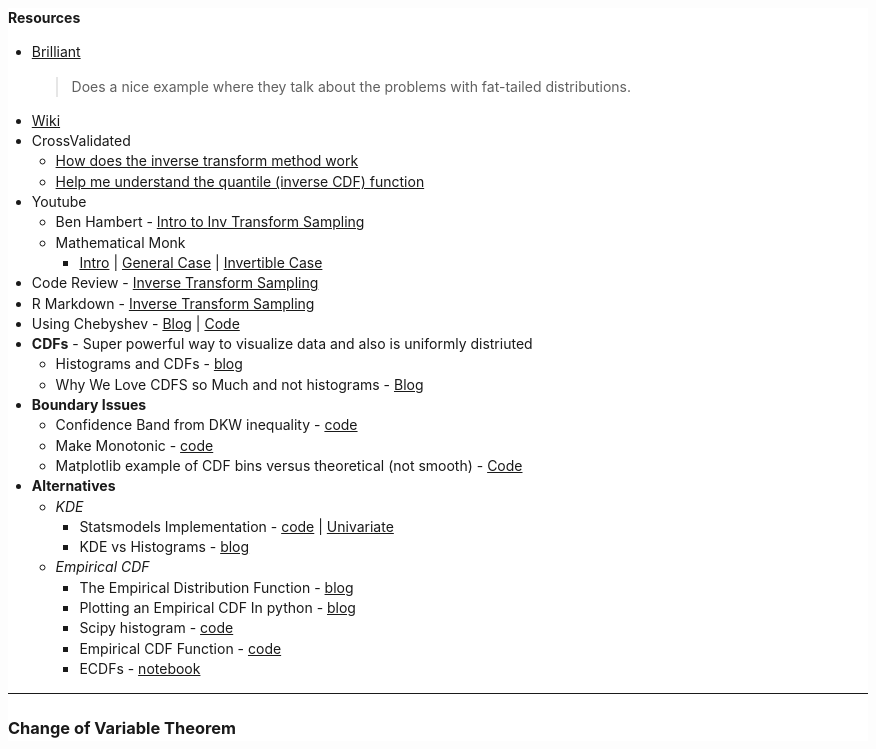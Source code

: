 **Resources**
* [Brilliant](https://brilliant.org/wiki/inverse-transform-sampling/)
  > Does a nice example where they talk about the problems with fat-tailed distributions.
* [Wiki](https://en.wikipedia.org/wiki/Inverse_transform_sampling)
* CrossValidated
  * [How does the inverse transform method work](https://stats.stackexchange.com/questions/184325/how-does-the-inverse-transform-method-work)
  * [Help me understand the quantile (inverse CDF) function](https://stats.stackexchange.com/questions/212813/help-me-understand-the-quantile-inverse-cdf-function)
* Youtube
  * Ben Hambert - [Intro to Inv Transform Sampling](https://www.youtube.com/watch?v=rnBbYsysPaU)
  * Mathematical Monk
    * [Intro](https://www.youtube.com/watch?v=rnBbYsysPaU&t=1s) | [General Case](https://www.youtube.com/watch?v=S7EXgOomvgc) | [Invertible Case](https://www.youtube.com/watch?v=irheiVXJRm8)
* Code Review - [Inverse Transform Sampling](https://codereview.stackexchange.com/questions/196286/inverse-transform-sampling)
* R Markdown - [Inverse Transform Sampling](https://stephens999.github.io/fiveMinuteStats/inverse_transform_sampling.html)
* Using Chebyshev - [Blog](http://www.pwills.com/blog/posts/2018/06/24/sampling.html) | [Code](https://github.com/peterewills/itsample)
* **CDFs** - Super powerful way to visualize data and also is uniformly distriuted
  * Histograms and CDFs - [blog](https://iandzy.com/histograms-cumulative-distribution/)
  * Why We Love CDFS so Much and not histograms - [Blog](https://www.andata.at/en/software-blog-reader/why-we-love-the-cdf-and-do-not-like-histograms-that-much.html)
* **Boundary Issues**
  * Confidence Band from DKW inequality - [code](http://www.statsmodels.org/devel/_modules/statsmodels/distributions/empirical_distribution.html#_conf_set)
  * Make Monotonic - [code](https://stackoverflow.com/questions/28563711/make-a-numpy-array-monotonic-without-a-python-loop)
  * Matplotlib example of CDF bins versus theoretical (not smooth) - [Code](https://matplotlib.org/gallery/statistics/histogram_cumulative.html)
* **Alternatives**
  * *KDE*
    * Statsmodels Implementation - [code](http://www.statsmodels.org/devel/_modules/statsmodels/nonparametric/kde.html) | [Univariate](https://www.statsmodels.org/dev/generated/statsmodels.nonparametric.kde.KDEUnivariate.html)
    * KDE vs Histograms - [blog](https://mglerner.github.io/posts/histograms-and-kernel-density-estimation-kde-2.html?p=28)
  * *Empirical CDF*
    * The Empirical Distribution Function - [blog](http://bjlkeng.github.io/posts/the-empirical-distribution-function/)
    * Plotting an Empirical CDF In python - [blog](https://www.jddata22.com/home//plotting-an-empirical-cdf-in-python)
    * Scipy histogram - [code](https://docs.scipy.org/doc/scipy/reference/generated/scipy.stats.rv_histogram.html#scipy.stats.rv_histogram)
    * Empirical CDF Function - [code](http://www.statsmodels.org/devel/_modules/statsmodels/distributions/empirical_distribution.html#ECDF)
    * ECDFs - [notebook](https://github.com/ericmjl/bayesian-analysis-recipes/blob/master/notebooks/ecdfs.ipynb)


---
### Change of Variable Theorem
